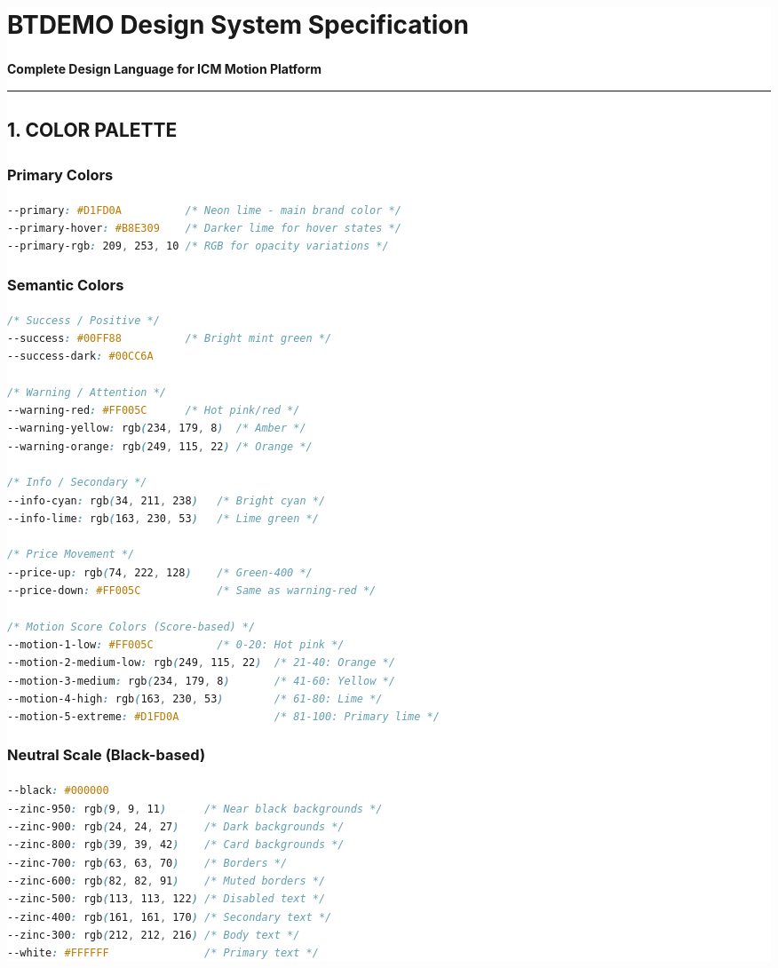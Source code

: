 # BTDEMO Design System Specification

**Complete Design Language for ICM Motion Platform**

---

## 1. COLOR PALETTE

### Primary Colors
```css
--primary: #D1FD0A          /* Neon lime - main brand color */
--primary-hover: #B8E309    /* Darker lime for hover states */
--primary-rgb: 209, 253, 10 /* RGB for opacity variations */
```

### Semantic Colors
```css
/* Success / Positive */
--success: #00FF88          /* Bright mint green */
--success-dark: #00CC6A

/* Warning / Attention */
--warning-red: #FF005C      /* Hot pink/red */
--warning-yellow: rgb(234, 179, 8)  /* Amber */
--warning-orange: rgb(249, 115, 22) /* Orange */

/* Info / Secondary */
--info-cyan: rgb(34, 211, 238)   /* Bright cyan */
--info-lime: rgb(163, 230, 53)   /* Lime green */

/* Price Movement */
--price-up: rgb(74, 222, 128)    /* Green-400 */
--price-down: #FF005C            /* Same as warning-red */

/* Motion Score Colors (Score-based) */
--motion-1-low: #FF005C          /* 0-20: Hot pink */
--motion-2-medium-low: rgb(249, 115, 22)  /* 21-40: Orange */
--motion-3-medium: rgb(234, 179, 8)       /* 41-60: Yellow */
--motion-4-high: rgb(163, 230, 53)        /* 61-80: Lime */
--motion-5-extreme: #D1FD0A               /* 81-100: Primary lime */
```

### Neutral Scale (Black-based)
```css
--black: #000000
--zinc-950: rgb(9, 9, 11)      /* Near black backgrounds */
--zinc-900: rgb(24, 24, 27)    /* Dark backgrounds */
--zinc-800: rgb(39, 39, 42)    /* Card backgrounds */
--zinc-700: rgb(63, 63, 70)    /* Borders */
--zinc-600: rgb(82, 82, 91)    /* Muted borders */
--zinc-500: rgb(113, 113, 122) /* Disabled text */
--zinc-400: rgb(161, 161, 170) /* Secondary text */
--zinc-300: rgb(212, 212, 216) /* Body text */
--white: #FFFFFF               /* Primary text */
```
